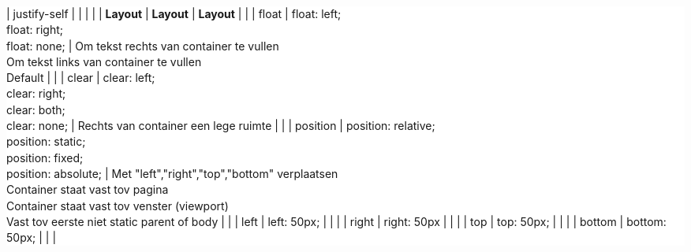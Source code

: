 | justify-self                                        |                                                                                                                                                                                                                                                                                                                                                               |                                                                                                                                                                                        |           |
| **Layout**                                          | **Layout**                                                                                                                                                                                                                                                                                                                                                    | **Layout**                                                                                                                                                                             |           |
| float                                               | float: left;<br>float: right;<br>float: none;                                                                                                                                                                                                                                                                                                                 | Om tekst rechts van container te vullen<br>Om tekst links van container te vullen<br>Default                                                                                           |           |
| clear                                               | clear: left;<br>clear: right;<br>clear: both;<br>clear: none;                                                                                                                                                                                                                                                                                                 | Rechts van container een lege ruimte                                                                                                                                                   |           |
| position                                            | position: relative;<br>position: static;<br>position: fixed;<br>position: absolute;                                                                                                                                                                                                                                                                           | Met "left","right","top","bottom" verplaatsen<br>Container staat vast tov pagina<br>Container staat vast tov venster (viewport)<br>Vast tov eerste niet static parent of body          |           |
| left                                                | left: 50px;                                                                                                                                                                                                                                                                                                                                                   |                                                                                                                                                                                        |           |
| right                                               | right: 50px                                                                                                                                                                                                                                                                                                                                                   |                                                                                                                                                                                        |           |
| top                                                 | top: 50px;                                                                                                                                                                                                                                                                                                                                                    |                                                                                                                                                                                        |           |
| bottom                                              | bottom: 50px;                                                                                                                                                                                                                                                                                                                                                 |                                                                                                                                                                                        |           |